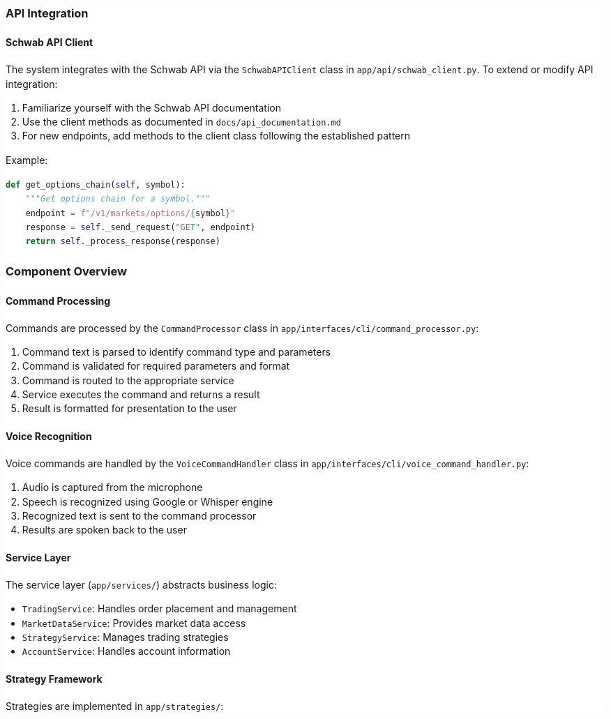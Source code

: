### API Integration

#### Schwab API Client

The system integrates with the Schwab API via the `SchwabAPIClient` class in `app/api/schwab_client.py`. To extend or modify API integration:

1. Familiarize yourself with the Schwab API documentation
2. Use the client methods as documented in `docs/api_documentation.md`
3. For new endpoints, add methods to the client class following the established pattern

Example:

```python
def get_options_chain(self, symbol):
    """Get options chain for a symbol."""
    endpoint = f"/v1/markets/options/{symbol}"
    response = self._send_request("GET", endpoint)
    return self._process_response(response)
```

### Component Overview

#### Command Processing

Commands are processed by the `CommandProcessor` class in `app/interfaces/cli/command_processor.py`:

1. Command text is parsed to identify command type and parameters
2. Command is validated for required parameters and format
3. Command is routed to the appropriate service
4. Service executes the command and returns a result
5. Result is formatted for presentation to the user

#### Voice Recognition

Voice commands are handled by the `VoiceCommandHandler` class in `app/interfaces/cli/voice_command_handler.py`:

1. Audio is captured from the microphone
2. Speech is recognized using Google or Whisper engine
3. Recognized text is sent to the command processor
4. Results are spoken back to the user

#### Service Layer

The service layer (`app/services/`) abstracts business logic:

- `TradingService`: Handles order placement and management
- `MarketDataService`: Provides market data access
- `StrategyService`: Manages trading strategies
- `AccountService`: Handles account information

#### Strategy Framework

Strategies are implemented in `app/strategies/`:
